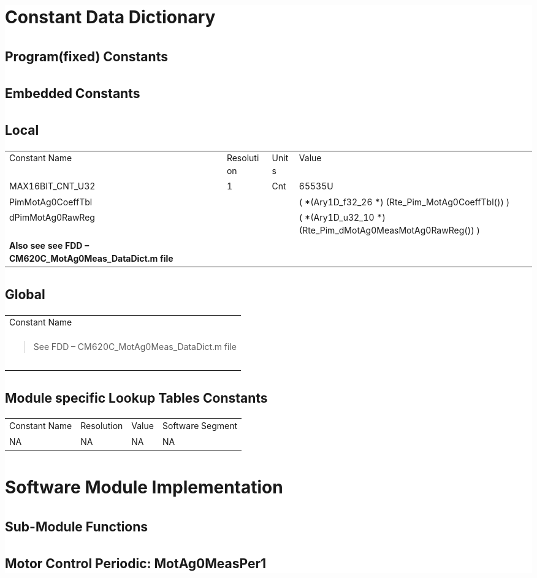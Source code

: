 # Constant Data Dictionary

## Program(fixed) Constants

## Embedded Constants

## Local

|                                                          |            |       |                                                             |
|-------------------|---------------|----------|-----------------------------|
| Constant Name                                            | Resolution | Units | Value                                                       |
| MAX16BIT_CNT_U32                                         | 1          | Cnt   | 65535U                                                      |
| PimMotAg0CoeffTbl                                        |            |       | ( \*(Ary1D_f32_26 \*) (Rte_Pim_MotAg0CoeffTbl()) )          |
| dPimMotAg0RawReg                                         |            |       | ( \*(Ary1D_u32_10 \*) (Rte_Pim_dMotAg0MeasMotAg0RawReg()) ) |
| **Also see see FDD – CM620C_MotAg0Meas_DataDict.m file** |            |       |                                                             |

## Global

<table>
<colgroup>
<col style="width: 100%" />
</colgroup>
<tbody>
<tr class="odd">
<td>Constant Name</td>
</tr>
<tr class="even">
<td><blockquote>
<p>See FDD – CM620C_MotAg0Meas_DataDict.m file</p>
</blockquote></td>
</tr>
<tr class="odd">
<td></td>
</tr>
<tr class="even">
<td></td>
</tr>
</tbody>
</table>

## Module specific Lookup Tables Constants

|               |            |       |                  |
|---------------|------------|-------|------------------|
| Constant Name | Resolution | Value | Software Segment |
| NA            | NA         | NA    | NA               |

# Software Module Implementation

## Sub-Module Functions

## Motor Control Periodic: MotAg0MeasPer1
